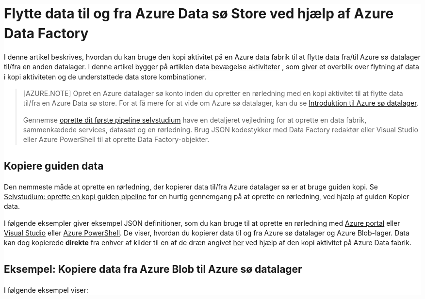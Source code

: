 <properties
    pageTitle="Flyt data til/fra Azure sø datalager | Azure Data Factory"
    description="Lær at flytte data til/fra Azure Data sø Store ved hjælp af Azure Data Factory"
    services="data-factory"
    documentationCenter=""
    authors="linda33wj"
    manager="jhubbard"
    editor="monicar"/>

<tags
    ms.service="data-factory"
    ms.workload="data-services"
    ms.tgt_pltfrm="na"
    ms.devlang="na"
    ms.topic="article"
    ms.date="09/27/2016"
    ms.author="jingwang"/>

# <a name="move-data-to-and-from-azure-data-lake-store-using-azure-data-factory"></a>Flytte data til og fra Azure Data sø Store ved hjælp af Azure Data Factory
I denne artikel beskrives, hvordan du kan bruge den kopi aktivitet på en Azure data fabrik til at flytte data fra/til Azure sø datalager til/fra en anden datalager. I denne artikel bygger på artiklen [data bevægelse aktiviteter](data-factory-data-movement-activities.md) , som giver et overblik over flytning af data i kopi aktiviteten og de understøttede data store kombinationer.

> [AZURE.NOTE]
> Opret en Azure datalager sø konto inden du opretter en rørledning med en kopi aktivitet til at flytte data til/fra en Azure Data sø store. For at få mere for at vide om Azure sø datalager, kan du se [Introduktion til Azure sø datalager](../data-lake-store/data-lake-store-get-started-portal.md).
>  
> Gennemse [oprette dit første pipeline selvstudium](data-factory-build-your-first-pipeline.md) have en detaljeret vejledning for at oprette en data fabrik, sammenkædede services, datasæt og en rørledning. Brug JSON kodestykker med Data Factory redaktør eller Visual Studio eller Azure PowerShell til at oprette Data Factory-objekter.

## <a name="copy-data-wizard"></a>Kopiere guiden data
Den nemmeste måde at oprette en rørledning, der kopierer data til/fra Azure datalager sø er at bruge guiden kopi. Se [Selvstudium: oprette en kopi guiden pipeline](data-factory-copy-data-wizard-tutorial.md) for en hurtig gennemgang på at oprette en rørledning, ved hjælp af guiden Kopier data. 

I følgende eksempler giver eksempel JSON definitioner, som du kan bruge til at oprette en rørledning med [Azure portal](data-factory-copy-activity-tutorial-using-azure-portal.md) eller [Visual Studio](data-factory-copy-activity-tutorial-using-visual-studio.md) eller [Azure PowerShell](data-factory-copy-activity-tutorial-using-powershell.md). De viser, hvordan du kopierer data til og fra Azure sø datalager og Azure Blob-lager. Data kan dog kopierede **direkte** fra enhver af kilder til en af de dræn angivet [her](data-factory-data-movement-activities.md#supported-data-stores) ved hjælp af den kopi aktivitet på Azure Data fabrik.  


## <a name="sample-copy-data-from-azure-blob-to-azure-data-lake-store"></a>Eksempel: Kopiere data fra Azure Blob til Azure sø datalager
I følgende eksempel viser:
